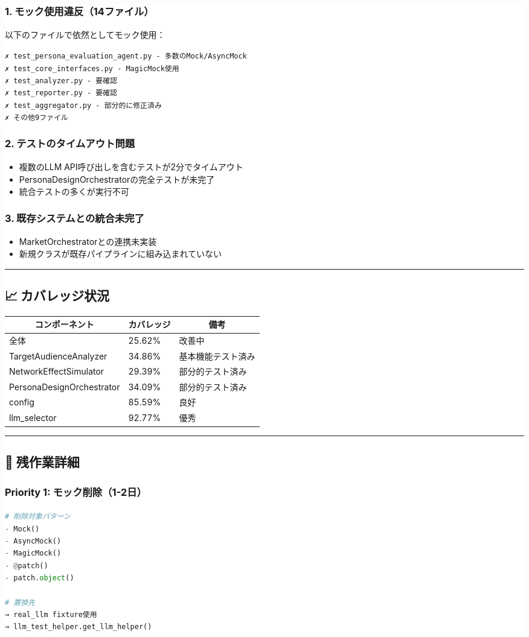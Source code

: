 ### 1. モック使用違反（14ファイル）
以下のファイルで依然としてモック使用：
```
✗ test_persona_evaluation_agent.py - 多数のMock/AsyncMock
✗ test_core_interfaces.py - MagicMock使用
✗ test_analyzer.py - 要確認
✗ test_reporter.py - 要確認
✗ test_aggregator.py - 部分的に修正済み
✗ その他9ファイル
```

### 2. テストのタイムアウト問題
- 複数のLLM API呼び出しを含むテストが2分でタイムアウト
- PersonaDesignOrchestratorの完全テストが未完了
- 統合テストの多くが実行不可

### 3. 既存システムとの統合未完了
- MarketOrchestratorとの連携未実装
- 新規クラスが既存パイプラインに組み込まれていない

---

## 📈 カバレッジ状況

| コンポーネント | カバレッジ | 備考 |
|--------------|-----------|------|
| 全体 | 25.62% | 改善中 |
| TargetAudienceAnalyzer | 34.86% | 基本機能テスト済み |
| NetworkEffectSimulator | 29.39% | 部分的テスト済み |
| PersonaDesignOrchestrator | 34.09% | 部分的テスト済み |
| config | 85.59% | 良好 |
| llm_selector | 92.77% | 優秀 |

---

## 🚧 残作業詳細

### Priority 1: モック削除（1-2日）
```python
# 削除対象パターン
- Mock()
- AsyncMock()
- MagicMock()
- @patch()
- patch.object()

# 置換先
→ real_llm fixture使用
→ llm_test_helper.get_llm_helper()
```

